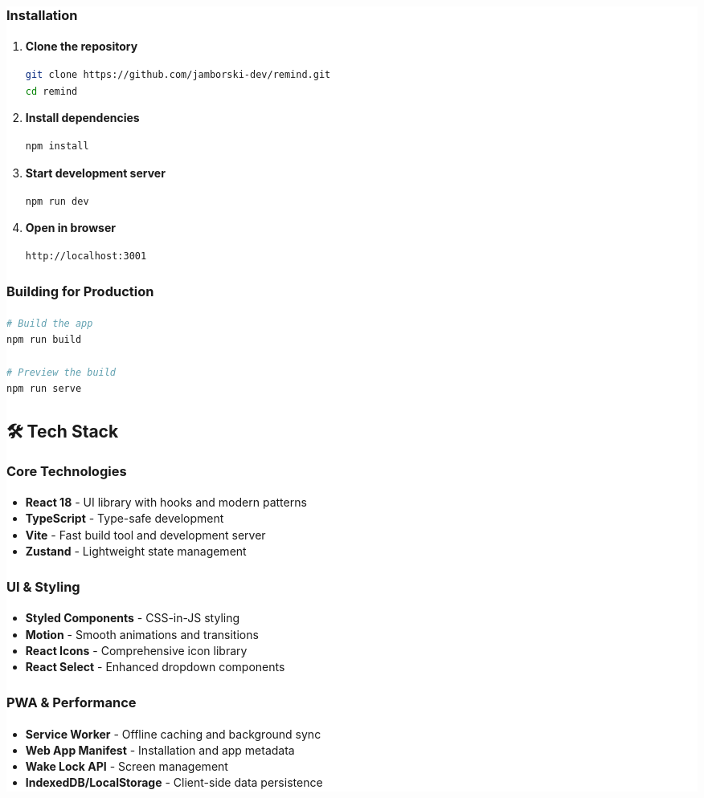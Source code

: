 ### Installation

1. **Clone the repository**

   ```bash
   git clone https://github.com/jamborski-dev/remind.git
   cd remind
   ```

2. **Install dependencies**

   ```bash
   npm install
   ```

3. **Start development server**

   ```bash
   npm run dev
   ```

4. **Open in browser**
   ```
   http://localhost:3001
   ```

### Building for Production

```bash
# Build the app
npm run build

# Preview the build
npm run serve
```

## 🛠️ Tech Stack

### Core Technologies

- **React 18** - UI library with hooks and modern patterns
- **TypeScript** - Type-safe development
- **Vite** - Fast build tool and development server
- **Zustand** - Lightweight state management

### UI & Styling

- **Styled Components** - CSS-in-JS styling
- **Motion** - Smooth animations and transitions
- **React Icons** - Comprehensive icon library
- **React Select** - Enhanced dropdown components

### PWA & Performance

- **Service Worker** - Offline caching and background sync
- **Web App Manifest** - Installation and app metadata
- **Wake Lock API** - Screen management
- **IndexedDB/LocalStorage** - Client-side data persistence
